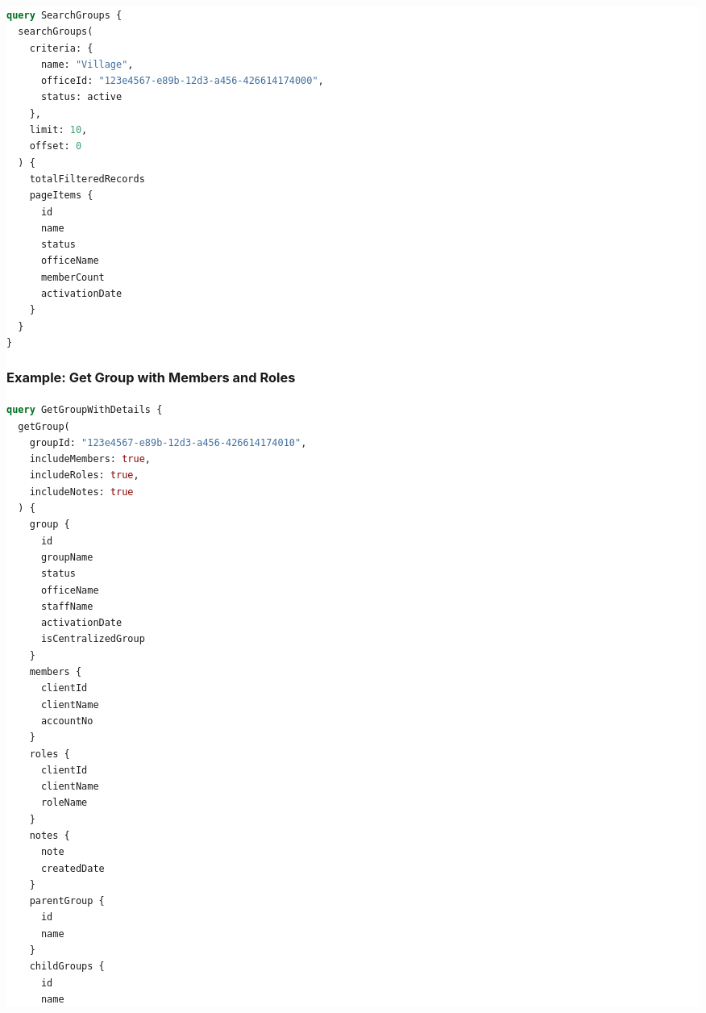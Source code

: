 ```graphql
query SearchGroups {
  searchGroups(
    criteria: {
      name: "Village",
      officeId: "123e4567-e89b-12d3-a456-426614174000",
      status: active
    },
    limit: 10,
    offset: 0
  ) {
    totalFilteredRecords
    pageItems {
      id
      name
      status
      officeName
      memberCount
      activationDate
    }
  }
}
```

### Example: Get Group with Members and Roles

```graphql
query GetGroupWithDetails {
  getGroup(
    groupId: "123e4567-e89b-12d3-a456-426614174010",
    includeMembers: true,
    includeRoles: true,
    includeNotes: true
  ) {
    group {
      id
      groupName
      status
      officeName
      staffName
      activationDate
      isCentralizedGroup
    }
    members {
      clientId
      clientName
      accountNo
    }
    roles {
      clientId
      clientName
      roleName
    }
    notes {
      note
      createdDate
    }
    parentGroup {
      id
      name
    }
    childGroups {
      id
      name
```